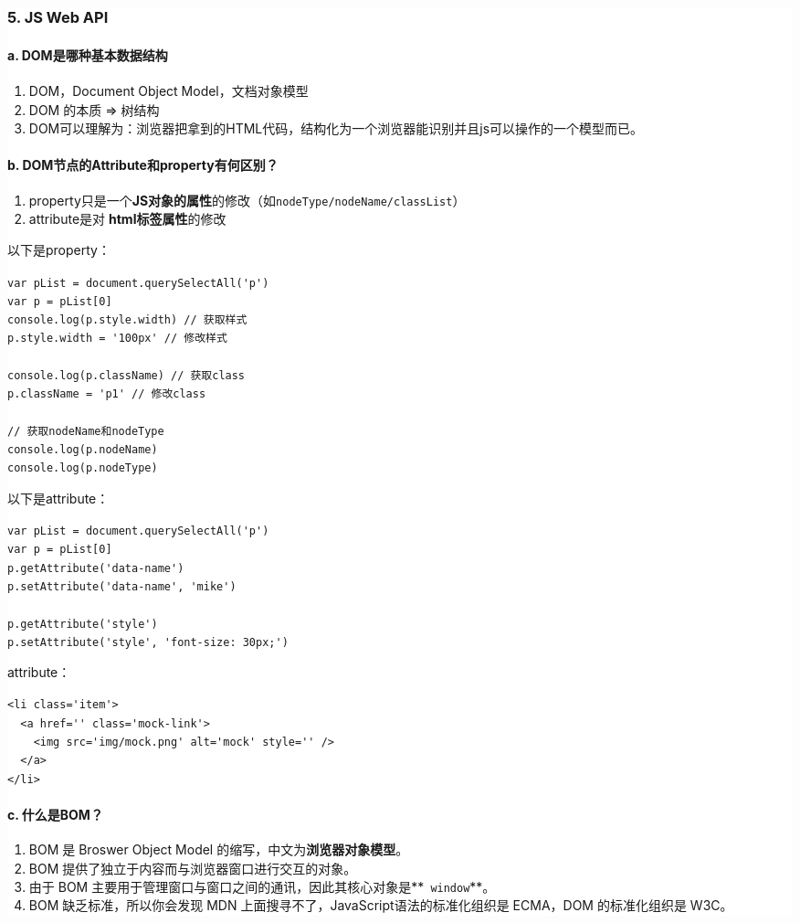 ### 5. JS Web API
#### a. DOM是哪种基本数据结构
1. DOM，Document Object Model，文档对象模型 
2. DOM 的本质 => 树结构
3.  DOM可以理解为：浏览器把拿到的HTML代码，结构化为一个浏览器能识别并且js可以操作的一个模型而已。


#### b. DOM节点的Attribute和property有何区别？
1. property只是一个**JS对象的属性**的修改（如`nodeType/nodeName/classList`）
2. attribute是对 **html标签属性**的修改

以下是property：
```
var pList = document.querySelectAll('p')
var p = pList[0]
console.log(p.style.width) // 获取样式
p.style.width = '100px' // 修改样式

console.log(p.className) // 获取class
p.className = 'p1' // 修改class

// 获取nodeName和nodeType
console.log(p.nodeName)
console.log(p.nodeType)
```
以下是attribute：
```
var pList = document.querySelectAll('p')
var p = pList[0]
p.getAttribute('data-name')
p.setAttribute('data-name', 'mike')

p.getAttribute('style')
p.setAttribute('style', 'font-size: 30px;')
```

attribute：
```
<li class='item'>
  <a href='' class='mock-link'>
    <img src='img/mock.png' alt='mock' style='' />
  </a>
</li>
```


#### c. 什么是BOM？

1. BOM 是 Broswer Object Model 的缩写，中文为**浏览器对象模型**。
2. BOM 提供了独立于内容而与浏览器窗口进行交互的对象。
3. 由于 BOM 主要用于管理窗口与窗口之间的通讯，因此其核心对象是**` window`**。
4. BOM 缺乏标准，所以你会发现 MDN 上面搜寻不了，JavaScript语法的标准化组织是 ECMA，DOM 的标准化组织是 W3C。

